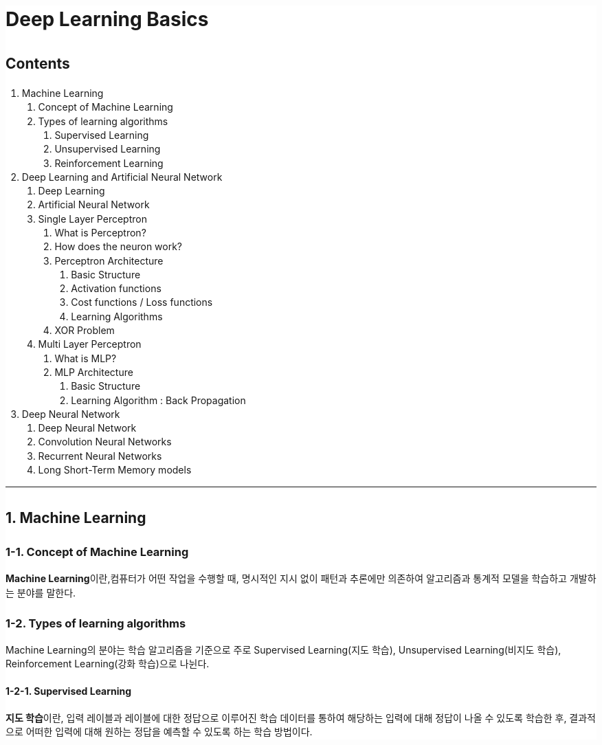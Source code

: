 # Deep Learning Basics

## Contents

1. Machine Learning
   1. Concept of Machine Learning
   2. Types of learning algorithms
      1. Supervised Learning
      2. Unsupervised Learning
      3. Reinforcement Learning
2. Deep Learning and Artificial Neural Network
   1. Deep Learning
   2. Artificial Neural Network
   3. Single Layer Perceptron
      1. What is Perceptron?
      2. How does the neuron work?
      3. Perceptron Architecture
         1. Basic Structure
         2. Activation functions
         3. Cost functions / Loss functions
         4. Learning Algorithms
      4. XOR Problem
   4. Multi Layer Perceptron
      1. What is MLP?
      2. MLP Architecture
         1. Basic Structure
         2. Learning Algorithm : Back Propagation
3. Deep Neural Network
   1. Deep Neural Network
   2. Convolution Neural Networks
   3. Recurrent Neural Networks
   4. Long Short-Term Memory models

-----



## 1. Machine Learning

### 1-1. Concept of Machine Learning

**Machine Learning**이란,컴퓨터가 어떤 작업을 수행할 때, 명시적인 지시 없이 패턴과 추론에만 의존하여 알고리즘과 통계적 모델을 학습하고 개발하는 분야를 말한다.

### 1-2. Types of learning algorithms

Machine Learning의 분야는 학습 알고리즘을 기준으로 주로 Supervised Learning(지도 학습), Unsupervised Learning(비지도 학습), Reinforcement Learning(강화 학습)으로 나뉜다. 

#### 1-2-1. Supervised Learning

**지도 학습**이란, 입력 레이블과 레이블에 대한 정답으로 이루어진 학습 데이터를 통하여 해당하는 입력에 대해 정답이 나올 수 있도록 학습한 후, 결과적으로 어떠한 입력에 대해 원하는 정답을 예측할 수 있도록 하는 학습 방법이다.

